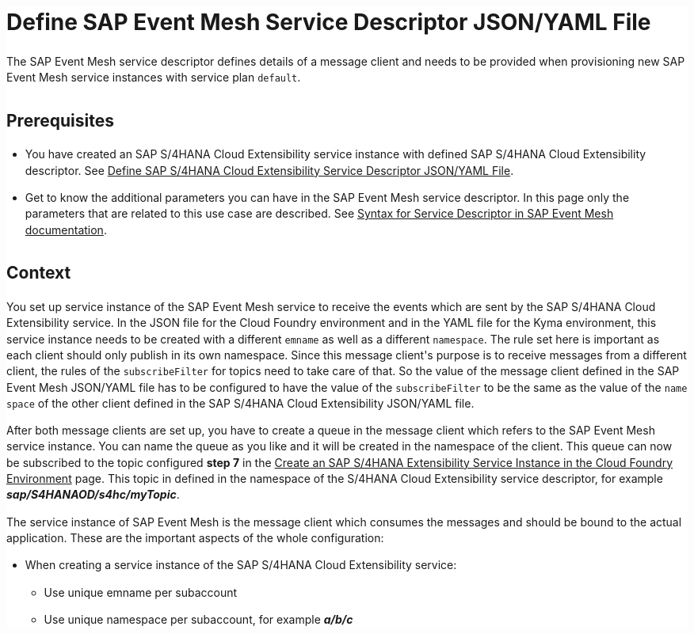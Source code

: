 

# Define SAP Event Mesh Service Descriptor JSON/YAML File

The SAP Event Mesh service descriptor defines details of a message client and needs to be provided when provisioning new SAP Event Mesh service instances with service plan `default`.



<a name="loio5722fc4466cb43c1aae9625742185b64__section_nhk_wtq_xnb"/>

## Prerequisites

-   You have created an SAP S/4HANA Cloud Extensibility service instance with defined SAP S/4HANA Cloud Extensibility descriptor. See [Define SAP S/4HANA Cloud Extensibility Service Descriptor JSON/YAML File](define-sap-s-4hana-cloud-extensibility-service-descriptor-json-yaml-file-2d50d91.md).

-   Get to know the additional parameters you can have in the SAP Event Mesh service descriptor. In this page only the parameters that are related to this use case are described. See [Syntax for Service Descriptor in SAP Event Mesh documentation](https://help.sap.com/viewer/bf82e6b26456494cbdd197057c09979f/Cloud/en-US/5696828fd5724aa5b26412db09163530.html).




<a name="loio5722fc4466cb43c1aae9625742185b64__section_pm3_sbl_d4b"/>

## Context

You set up service instance of the SAP Event Mesh service to receive the events which are sent by the SAP S/4HANA Cloud Extensibility service. In the JSON file for the Cloud Foundry environment and in the YAML file for the Kyma environment, this service instance needs to be created with a different `emname` as well as a different `namespace`. The rule set here is important as each client should only publish in its own namespace. Since this message client's purpose is to receive messages from a different client, the rules of the `subscribeFilter` for topics need to take care of that. So the value of the message client defined in the SAP Event Mesh JSON/YAML file has to be configured to have the value of the `subscribeFilter` to be the same as the value of the `namespace` of the other client defined in the SAP S/4HANA Cloud Extensibility JSON/YAML file.

After both message clients are set up, you have to create a queue in the message client which refers to the SAP Event Mesh service instance. You can name the queue as you like and it will be created in the namespace of the client. This queue can now be subscribed to the topic configured **step 7** in the [Create an SAP S/4HANA Extensibility Service Instance in the Cloud Foundry Environment](create-an-sap-s-4hana-extensibility-service-instance-in-the-cloud-foundry-environment-531a909.md) page. This topic in defined in the namespace of the S/4HANA Cloud Extensibility service descriptor, for example ***sap/S4HANAOD/s4hc/myTopic***.

The service instance of SAP Event Mesh is the message client which consumes the messages and should be bound to the actual application. These are the important aspects of the whole configuration:

-   When creating a service instance of the SAP S/4HANA Cloud Extensibility service:

    -   Use unique emname per subaccount

    -   Use unique namespace per subaccount, for example ***a/b/c***

